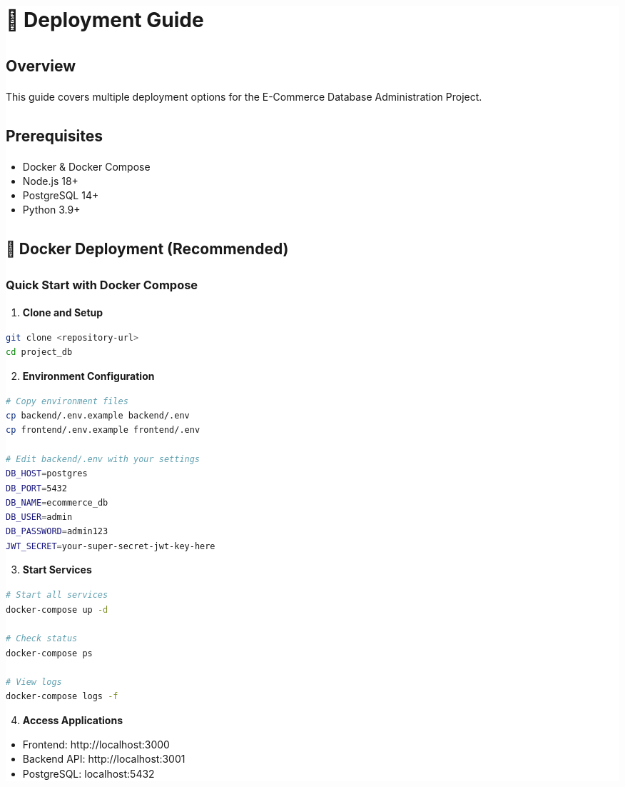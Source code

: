 # 🚀 Deployment Guide

## Overview
This guide covers multiple deployment options for the E-Commerce Database Administration Project.

## Prerequisites
- Docker & Docker Compose
- Node.js 18+
- PostgreSQL 14+
- Python 3.9+

## 🐳 Docker Deployment (Recommended)

### Quick Start with Docker Compose

1. **Clone and Setup**
```bash
git clone <repository-url>
cd project_db
```

2. **Environment Configuration**
```bash
# Copy environment files
cp backend/.env.example backend/.env
cp frontend/.env.example frontend/.env

# Edit backend/.env with your settings
DB_HOST=postgres
DB_PORT=5432
DB_NAME=ecommerce_db
DB_USER=admin
DB_PASSWORD=admin123
JWT_SECRET=your-super-secret-jwt-key-here
```

3. **Start Services**
```bash
# Start all services
docker-compose up -d

# Check status
docker-compose ps

# View logs
docker-compose logs -f
```

4. **Access Applications**
- Frontend: http://localhost:3000
- Backend API: http://localhost:3001
- PostgreSQL: localhost:5432
